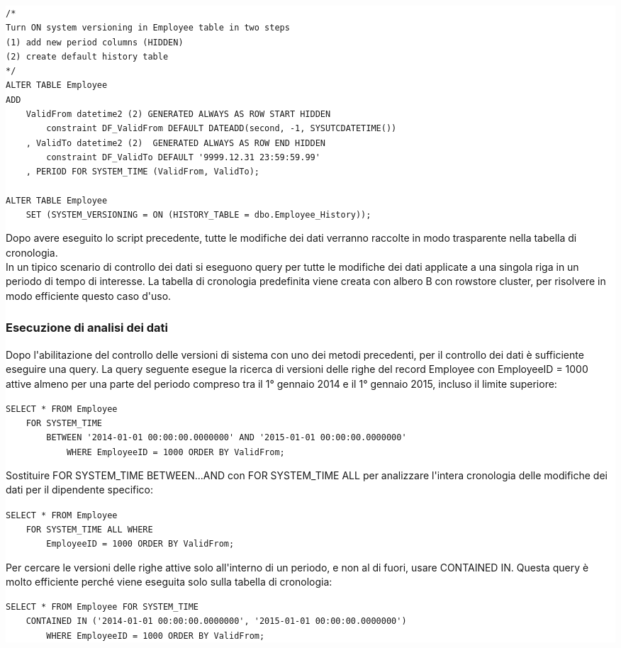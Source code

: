 ```  
/*   
Turn ON system versioning in Employee table in two steps   
(1) add new period columns (HIDDEN)   
(2) create default history table   
*/   
ALTER TABLE Employee   
ADD   
    ValidFrom datetime2 (2) GENERATED ALWAYS AS ROW START HIDDEN    
        constraint DF_ValidFrom DEFAULT DATEADD(second, -1, SYSUTCDATETIME())  
    , ValidTo datetime2 (2)  GENERATED ALWAYS AS ROW END HIDDEN     
        constraint DF_ValidTo DEFAULT '9999.12.31 23:59:59.99'  
    , PERIOD FOR SYSTEM_TIME (ValidFrom, ValidTo);   
  
ALTER TABLE Employee    
    SET (SYSTEM_VERSIONING = ON (HISTORY_TABLE = dbo.Employee_History));  
```  
  
 Dopo avere eseguito lo script precedente, tutte le modifiche dei dati verranno raccolte in modo trasparente nella tabella di cronologia.    
In un tipico scenario di controllo dei dati si eseguono query per tutte le modifiche dei dati applicate a una singola riga in un periodo di tempo di interesse. La tabella di cronologia predefinita viene creata con albero B con rowstore cluster, per risolvere in modo efficiente questo caso d'uso.  
  
### <a name="performing-data-analysis"></a>Esecuzione di analisi dei dati  
 Dopo l'abilitazione del controllo delle versioni di sistema con uno dei metodi precedenti, per il controllo dei dati è sufficiente eseguire una query. La query seguente esegue la ricerca di versioni delle righe del record Employee con EmployeeID = 1000 attive almeno per una parte del periodo compreso tra il 1° gennaio 2014 e il 1° gennaio 2015, incluso il limite superiore:  
  
```  
SELECT * FROM Employee   
    FOR SYSTEM_TIME    
        BETWEEN '2014-01-01 00:00:00.0000000' AND '2015-01-01 00:00:00.0000000'   
            WHERE EmployeeID = 1000 ORDER BY ValidFrom;  
```  
  
 Sostituire FOR SYSTEM_TIME BETWEEN...AND con FOR SYSTEM_TIME ALL per analizzare l'intera cronologia delle modifiche dei dati per il dipendente specifico:  
  
```  
SELECT * FROM Employee   
    FOR SYSTEM_TIME ALL WHERE    
        EmployeeID = 1000 ORDER BY ValidFrom;  
```  
  
 Per cercare le versioni delle righe attive solo all'interno di un periodo, e non al di fuori, usare CONTAINED IN. Questa query è molto efficiente perché viene eseguita solo sulla tabella di cronologia:  
  
```  
SELECT * FROM Employee FOR SYSTEM_TIME    
    CONTAINED IN ('2014-01-01 00:00:00.0000000', '2015-01-01 00:00:00.0000000')   
        WHERE EmployeeID = 1000 ORDER BY ValidFrom;  
```  
  